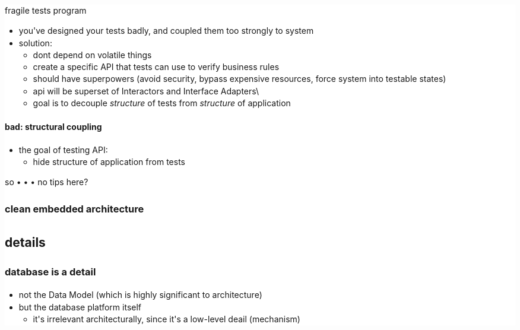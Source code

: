 fragile tests program

- you've designed your tests badly, and coupled them too strongly to system
- solution:
	- dont depend on volatile things
	- create a specific API that tests can use to verify business rules
	- should have superpowers (avoid security, bypass expensive resources, force system into testable states)
	- api will be superset of Interactors and Interface Adapters\
	- goal is to decouple *structure* of tests from *structure* of application

#### bad: structural coupling

- the goal of testing API:
	- hide structure of application from tests

so  • • • no tips here?

### clean embedded architecture

## details

### database is a detail

- not the Data Model (which is highly significant to architecture)
- but the database platform itself
	- it's irrelevant architecturally, since it's a low-level deail (mechanism)

[^1]: analysis in the sense of " the process of separating something into its constituent elements"
[^2]:
[^2]:  Patterns of Enterprise Application Architecture, Martin Fowler, et. al., Addison-Wesley, 2003
[^3]: See Practical Guide to Structured Systems Design, 2nd ed., Meilir Page-Jones, 1988.
[^4]: 
